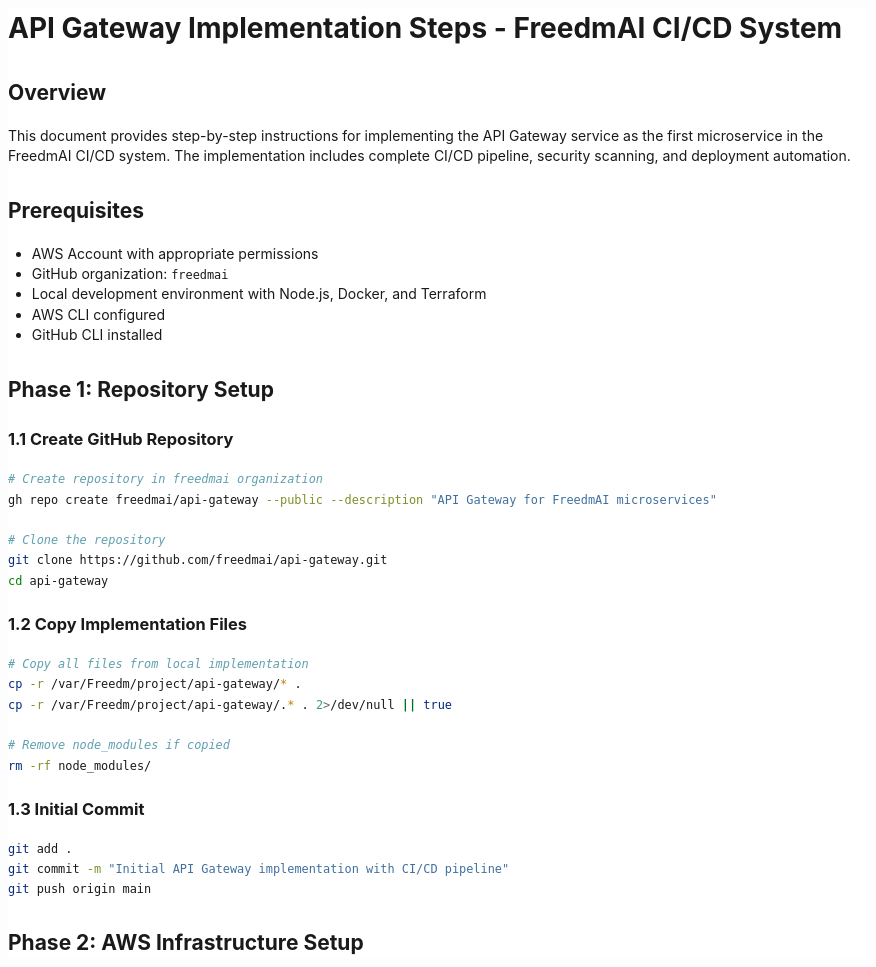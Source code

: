 # API Gateway Implementation Steps - FreedmAI CI/CD System

## Overview

This document provides step-by-step instructions for implementing the API Gateway service as the first microservice in the FreedmAI CI/CD system. The implementation includes complete CI/CD pipeline, security scanning, and deployment automation.

## Prerequisites

- AWS Account with appropriate permissions
- GitHub organization: `freedmai`
- Local development environment with Node.js, Docker, and Terraform
- AWS CLI configured
- GitHub CLI installed

## Phase 1: Repository Setup

### 1.1 Create GitHub Repository

```bash
# Create repository in freedmai organization
gh repo create freedmai/api-gateway --public --description "API Gateway for FreedmAI microservices"

# Clone the repository
git clone https://github.com/freedmai/api-gateway.git
cd api-gateway
```

### 1.2 Copy Implementation Files

```bash
# Copy all files from local implementation
cp -r /var/Freedm/project/api-gateway/* .
cp -r /var/Freedm/project/api-gateway/.* . 2>/dev/null || true

# Remove node_modules if copied
rm -rf node_modules/
```

### 1.3 Initial Commit

```bash
git add .
git commit -m "Initial API Gateway implementation with CI/CD pipeline"
git push origin main
```

## Phase 2: AWS Infrastructure Setup
